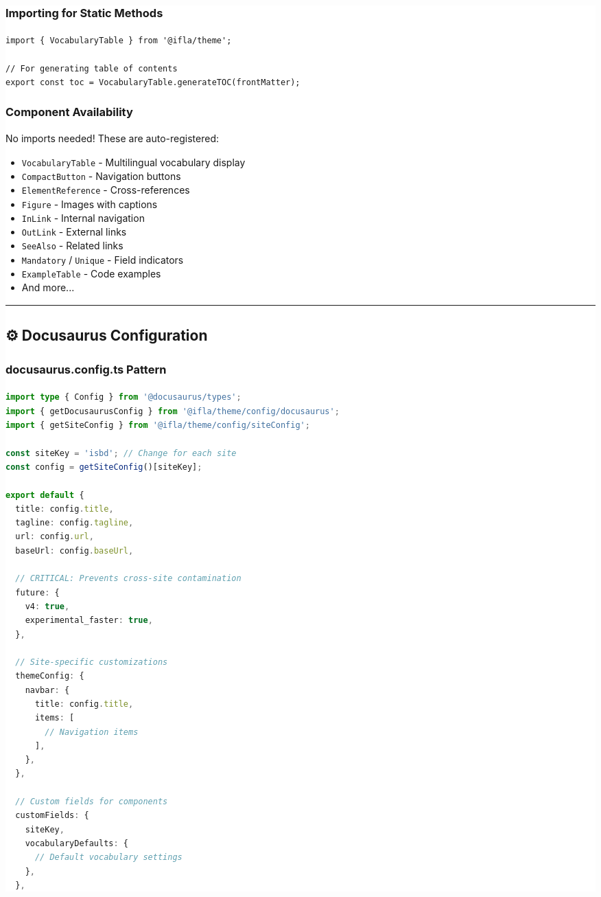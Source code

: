 ### Importing for Static Methods
```mdx
import { VocabularyTable } from '@ifla/theme';

// For generating table of contents
export const toc = VocabularyTable.generateTOC(frontMatter);
```

### Component Availability
No imports needed! These are auto-registered:
- `VocabularyTable` - Multilingual vocabulary display
- `CompactButton` - Navigation buttons
- `ElementReference` - Cross-references
- `Figure` - Images with captions
- `InLink` - Internal navigation
- `OutLink` - External links
- `SeeAlso` - Related links
- `Mandatory` / `Unique` - Field indicators
- `ExampleTable` - Code examples
- And more...

---

## ⚙️ Docusaurus Configuration

### docusaurus.config.ts Pattern
```typescript
import type { Config } from '@docusaurus/types';
import { getDocusaurusConfig } from '@ifla/theme/config/docusaurus';
import { getSiteConfig } from '@ifla/theme/config/siteConfig';

const siteKey = 'isbd'; // Change for each site
const config = getSiteConfig()[siteKey];

export default {
  title: config.title,
  tagline: config.tagline,
  url: config.url,
  baseUrl: config.baseUrl,
  
  // CRITICAL: Prevents cross-site contamination
  future: {
    v4: true,
    experimental_faster: true,
  },
  
  // Site-specific customizations
  themeConfig: {
    navbar: {
      title: config.title,
      items: [
        // Navigation items
      ],
    },
  },
  
  // Custom fields for components
  customFields: {
    siteKey,
    vocabularyDefaults: {
      // Default vocabulary settings
    },
  },
```